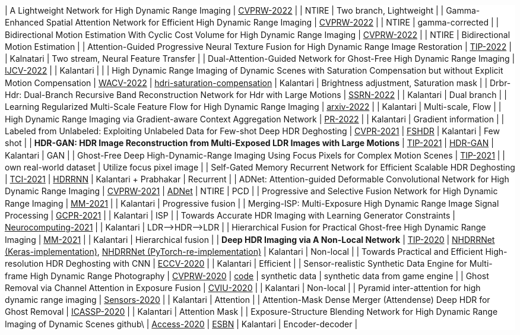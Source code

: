 | A Lightweight Network for High Dynamic Range Imaging | [CVPRW-2022](https://openaccess.thecvf.com/content/CVPR2022W/NTIRE/papers/Yan_A_Lightweight_Network_for_High_Dynamic_Range_Imaging_CVPRW_2022_paper.pdf) |     | NTIRE | Two branch, Lightweight |
| Gamma-Enhanced Spatial Attention Network for Efficient High Dynamic Range Imaging | [CVPRW-2022](https://openaccess.thecvf.com/content/CVPR2022W/NTIRE/papers/Li_Gamma-Enhanced_Spatial_Attention_Network_for_Efficient_High_Dynamic_Range_Imaging_CVPRW_2022_paper.pdf) |     | NTIRE | gamma-corrected |
| Bidirectional Motion Estimation With Cyclic Cost Volume for High Dynamic Range Imaging | [CVPRW-2022](https://openaccess.thecvf.com/content/CVPR2022W/NTIRE/papers/Vien_Bidirectional_Motion_Estimation_With_Cyclic_Cost_Volume_for_High_Dynamic_CVPRW_2022_paper.pdf) |     | NTIRE | Bidirectional Motion Estimation |
| Attention-Guided Progressive Neural Texture Fusion for High Dynamic Range Image Restoration | [TIP-2022](https://arxiv.org/pdf/2107.06211.pdf) |     | Kalnatari | Two stream, Neural Feature Transfer |
| Dual-Attention-Guided Network for Ghost-Free High Dynamic Range Imaging | [IJCV-2022](https://link.springer.com/article/10.1007/s11263-021-01535-y) |     | Kalantari |     |
| High Dynamic Range Imaging of Dynamic Scenes with Saturation Compensation but without Explicit Motion Compensation | [WACV-2022](https://openaccess.thecvf.com/content/WACV2022/supplemental/Chung_High_Dynamic_Range_WACV_2022_supplemental.pdf) | [hdri-saturation-compensation](https://github.com/haesoochung/hdri-saturation-compensation) | Kalantari | Brightness adjustment, Saturation mask |
| Drbr-Hdr: Dual-Branch Recursive Band Reconstruction Network for Hdr with Large Motions | [SSRN-2022](https://papers.ssrn.com/sol3/papers.cfm?abstract_id=4147499) |     | Kalantari | Dual branch |
| Learning Regularized Multi-Scale Feature Flow for High Dynamic Range Imaging | [arxiv-2022](https://arxiv.org/pdf/2207.02539.pdf) |     | Kalantari | Multi-scale, Flow |
| High Dynamic Range Imaging via Gradient-aware Context Aggregation Network | [PR-2022](https://www.sciencedirect.com/science/article/pii/S0031320321005227) |     | Kalantari | Gradient information |
| Labeled from Unlabeled: Exploiting Unlabeled Data for Few-shot Deep HDR Deghosting | [CVPR-2021](https://openaccess.thecvf.com/content/CVPR2021/papers/Prabhakar_Labeled_From_Unlabeled_Exploiting_Unlabeled_Data_for_Few-Shot_Deep_HDR_CVPR_2021_paper.pdf) | [FSHDR](https://github.com/Susmit-A/FSHDR) | Kalantari | Few shot |
| **HDR-GAN: HDR Image Reconstruction from Multi-Exposed LDR Images with Large Motions** | [TIP-2021](https://arxiv.org/abs/2007.01628) | [HDR-GAN](https://github.com/nonu116/HDR-GAN) | Kalantari | GAN |
| Ghost-Free Deep High-Dynamic-Range Imaging Using Focus Pixels for Complex Motion Scenes | [TIP-2021](https://ieeexplore.ieee.org/stamp/stamp.jsp?tp=&arnumber=9429936) |     | own real-world dataset | Utilize focus pixel image |
| Self-Gated Memory Recurrent Network for Efficient Scalable HDR Deghosting | [TCI-2021](https://ieeexplore.ieee.org/document/9540317) | [HDRRNN](https://github.com/Susmit-A/HDRRNN) | Kalantari + Prabhakar | Recurrent |
| ADNet: Attention-guided Deformable Convolutional Network for High Dynamic Range Imaging | [CVPRW-2021](https://arxiv.org/pdf/2105.10697.pdf) | [ADNet](https://github.com/liuzhen03/ADNet) | NTIRE | PCD |
| Progressive and Selective Fusion Network for High Dynamic Range Imaging | [MM-2021](https://arxiv.org/pdf/2108.08585.pdf) |     | Kalantari | Progressive fusion |
| Merging-ISP: Multi-Exposure High Dynamic Range Image Signal Processing | [GCPR-2021](https://link.springer.com/chapter/10.1007/978-3-030-92659-5_21) |     | Kalantari | ISP |
| Towards Accurate HDR Imaging with Learning Generator Constraints | [Neurocomputing-2021](https://www.sciencedirect.com/science/article/pii/S092523122031849X) |     | Kalantari | LDR-->HDR-->LDR |
| Hierarchical Fusion for Practical Ghost-free High Dynamic Range Imaging | [MM-2021](https://dl.acm.org/doi/abs/10.1145/3474085.3475260) |     | Kalantari | Hierarchical fusion |
| **Deep HDR Imaging via A Non-Local Network** | [TIP-2020](https://ieeexplore.ieee.org/abstract/document/8989959) | [NHDRRNet (Keras-implementation)](https://github.com/tuvovan/NHDRRNet), [NHDRRNet (PyTorch-re-implementation)](https://github.com/Galaxies99/NHDRRNet-pytorch) | Kalantari | Non-local |
| Towards Practical and Efficient High-resolution HDR Deghosting with CNN | [ECCV-2020](https://www.ecva.net/papers/eccv_2020/papers_ECCV/papers/123660494.pdf) |     | Kalantari | Efficient |
| Sensor-realistic Synthetic Data Engine for Multi-frame High Dynamic Range Photography | [CVPRW-2020](https://openaccess.thecvf.com/content_CVPRW_2020/papers/w31/Hu_Sensor-Realistic_Synthetic_Data_Engine_for_Multi-Frame_High_Dynamic_Range_Photography_CVPRW_2020_paper.pdf) | [code](https://github.com/nadir-zeeshan/sensor-realistic-synthetic-data) | synthetic data | synthetic data from game engine |
| Ghost Removal via Channel Attention in Exposure Fusion | [CVIU-2020](https://reader.elsevier.com/reader/sd/pii/S1077314220301132?token=988EBE214F2D779B43AFBD9865B305D565601632AE5B46780AB792995116FC17FE7FBFCE6C45ECE689F9F7BB11ACCA83&originRegion=us-east-1&originCreation=20221126071114) |     | Kalantari | Non-local |
| Pyramid inter-attention for high dynamic range imaging | [Sensors-2020](https://www.mdpi.com/1424-8220/20/18/5102) |     | Kalantari | Attention |
| Attention-Mask Dense Merger (Attendense) Deep HDR for Ghost Removal | [ICASSP-2020](http://www.personal.psu.edu/kmm1122/Publications/Attendense.pdf) |     | Kalantari | Attention Mask |
| Exposure-Structure Blending Network for High Dynamic Range Imaging of Dynamic Scenes github\ | [Access-2020](https://ieeexplore.ieee.org/document/9125884) | [ESBN](https://github.com/tkd1088/ESBN) | Kalantari | Encoder-decoder |